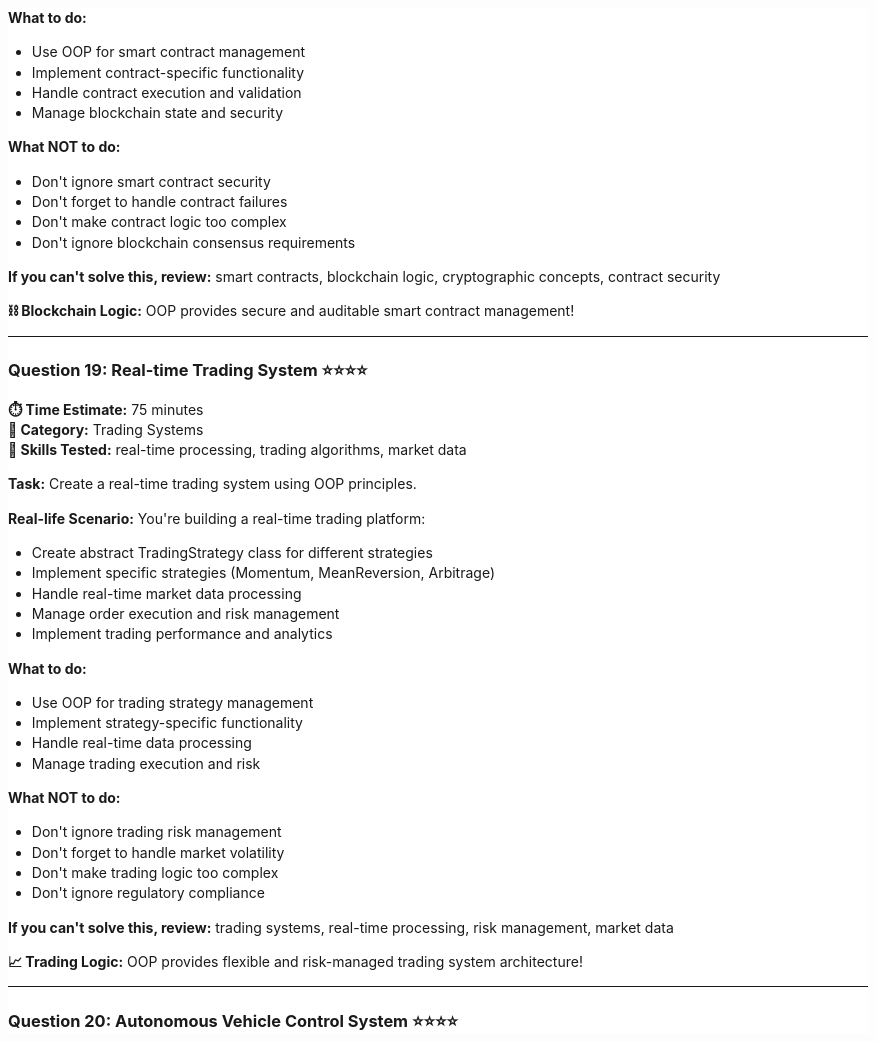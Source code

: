 **What to do:**

- Use OOP for smart contract management
- Implement contract-specific functionality
- Handle contract execution and validation
- Manage blockchain state and security

**What NOT to do:**

- Don't ignore smart contract security
- Don't forget to handle contract failures
- Don't make contract logic too complex
- Don't ignore blockchain consensus requirements

**If you can't solve this, review:** smart contracts, blockchain logic, cryptographic concepts, contract security

**⛓️ Blockchain Logic:** OOP provides secure and auditable smart contract management!

---

### Question 19: Real-time Trading System ⭐⭐⭐⭐

**⏱️ Time Estimate:** 75 minutes  
**🎯 Category:** Trading Systems  
**📝 Skills Tested:** real-time processing, trading algorithms, market data

**Task:** Create a real-time trading system using OOP principles.

**Real-life Scenario:** You're building a real-time trading platform:

- Create abstract TradingStrategy class for different strategies
- Implement specific strategies (Momentum, MeanReversion, Arbitrage)
- Handle real-time market data processing
- Manage order execution and risk management
- Implement trading performance and analytics

**What to do:**

- Use OOP for trading strategy management
- Implement strategy-specific functionality
- Handle real-time data processing
- Manage trading execution and risk

**What NOT to do:**

- Don't ignore trading risk management
- Don't forget to handle market volatility
- Don't make trading logic too complex
- Don't ignore regulatory compliance

**If you can't solve this, review:** trading systems, real-time processing, risk management, market data

**📈 Trading Logic:** OOP provides flexible and risk-managed trading system architecture!

---

### Question 20: Autonomous Vehicle Control System ⭐⭐⭐⭐
